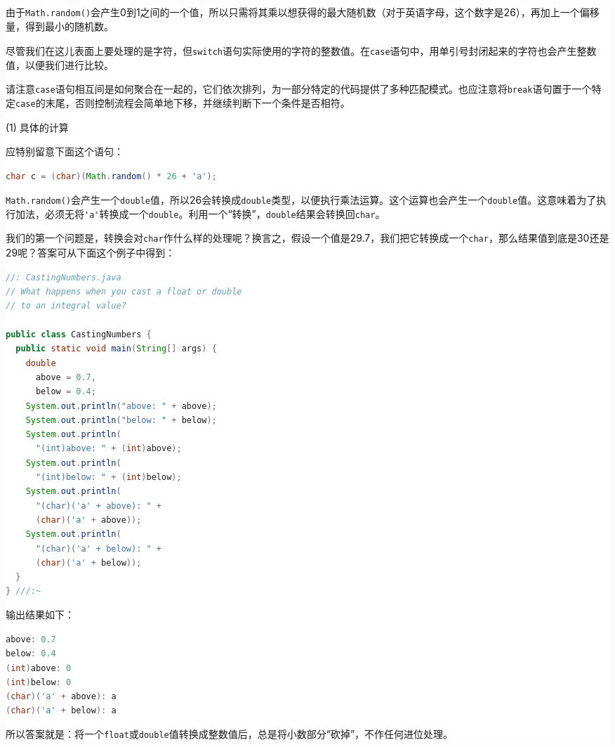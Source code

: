 由于`Math.random()`会产生0到1之间的一个值，所以只需将其乘以想获得的最大随机数（对于英语字母，这个数字是26），再加上一个偏移量，得到最小的随机数。

尽管我们在这儿表面上要处理的是字符，但`switch`语句实际使用的字符的整数值。在`case`语句中，用单引号封闭起来的字符也会产生整数值，以便我们进行比较。

请注意`case`语句相互间是如何聚合在一起的，它们依次排列，为一部分特定的代码提供了多种匹配模式。也应注意将`break`语句置于一个特定`case`的末尾，否则控制流程会简单地下移，并继续判断下一个条件是否相符。

(1) 具体的计算

应特别留意下面这个语句：
```java
char c = (char)(Math.random() * 26 + 'a');
```

`Math.random()`会产生一个`double`值，所以26会转换成`double`类型，以便执行乘法运算。这个运算也会产生一个`double`值。这意味着为了执行加法，必须无将`'a'`转换成一个`double`。利用一个“转换”，`double`结果会转换回`char`。

我们的第一个问题是，转换会对`char`作什么样的处理呢？换言之，假设一个值是29.7，我们把它转换成一个`char`，那么结果值到底是30还是29呢？答案可从下面这个例子中得到：

```java
//: CastingNumbers.java
// What happens when you cast a float or double
// to an integral value?

public class CastingNumbers {
  public static void main(String[] args) {
    double
      above = 0.7,
      below = 0.4;
    System.out.println("above: " + above);
    System.out.println("below: " + below);
    System.out.println(
      "(int)above: " + (int)above);
    System.out.println(
      "(int)below: " + (int)below);
    System.out.println(
      "(char)('a' + above): " +
      (char)('a' + above));
    System.out.println(
      "(char)('a' + below): " +
      (char)('a' + below));
  }
} ///:~
```

输出结果如下：

```java
above: 0.7
below: 0.4
(int)above: 0
(int)below: 0
(char)('a' + above): a
(char)('a' + below): a
```

所以答案就是：将一个`float`或`double`值转换成整数值后，总是将小数部分“砍掉”，不作任何进位处理。
